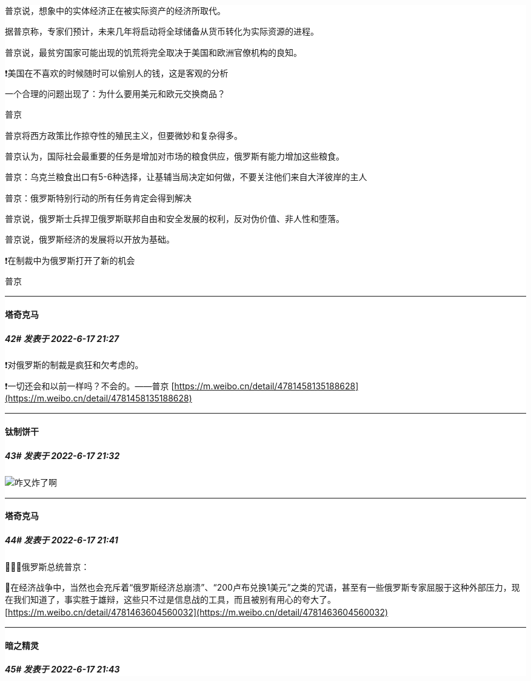 普京说，想象中的实体经济正在被实际资产的经济所取代。

据普京称，专家们预计，未来几年将启动将全球储备从货币转化为实际资源的进程。

普京说，最贫穷国家可能出现的饥荒将完全取决于美国和欧洲官僚机构的良知。

❗️美国在不喜欢的时候随时可以偷别人的钱，这是客观的分析

一个合理的问题出现了：为什么要用美元和欧元交换商品？

普京

普京将西方政策比作掠夺性的殖民主义，但要微妙和复杂得多。

普京认为，国际社会最重要的任务是增加对市场的粮食供应，俄罗斯有能力增加这些粮食。

普京：乌克兰粮食出口有5-6种选择，让基辅当局决定如何做，不要关注他们来自大洋彼岸的主人

普京：俄罗斯特别行动的所有任务肯定会得到解决

普京说，俄罗斯士兵捍卫俄罗斯联邦自由和安全发展的权利，反对伪价值、非人性和堕落。

普京说，俄罗斯经济的发展将以开放为基础。

❗️在制裁中为俄罗斯打开了新的机会

普京

*****

####  塔奇克马  
##### 42#       发表于 2022-6-17 21:27

❗️对俄罗斯的制裁是疯狂和欠考虑的。

❗️一切还会和以前一样吗？不会的。——普京 [https://m.weibo.cn/detail/4781458135188628](https://m.weibo.cn/detail/4781458135188628)

*****

####  钛制饼干  
##### 43#       发表于 2022-6-17 21:32

<img src="https://static.saraba1st.com/image/smiley/face2017/067.png" referrerpolicy="no-referrer">咋又炸了啊

*****

####  塔奇克马  
##### 44#       发表于 2022-6-17 21:41

🔺🇷🇺俄罗斯总统普京：

💬在经济战争中，当然也会充斥着“俄罗斯经济总崩溃”、“200卢布兑换1美元”之类的咒语，甚至有一些俄罗斯专家屈服于这种外部压力，现在我们知道了，事实胜于雄辩，这些只不过是信息战的工具，而且被别有用心的夸大了。[https://m.weibo.cn/detail/4781463604560032](https://m.weibo.cn/detail/4781463604560032)

*****

####  暗之精灵  
##### 45#       发表于 2022-6-17 21:43
